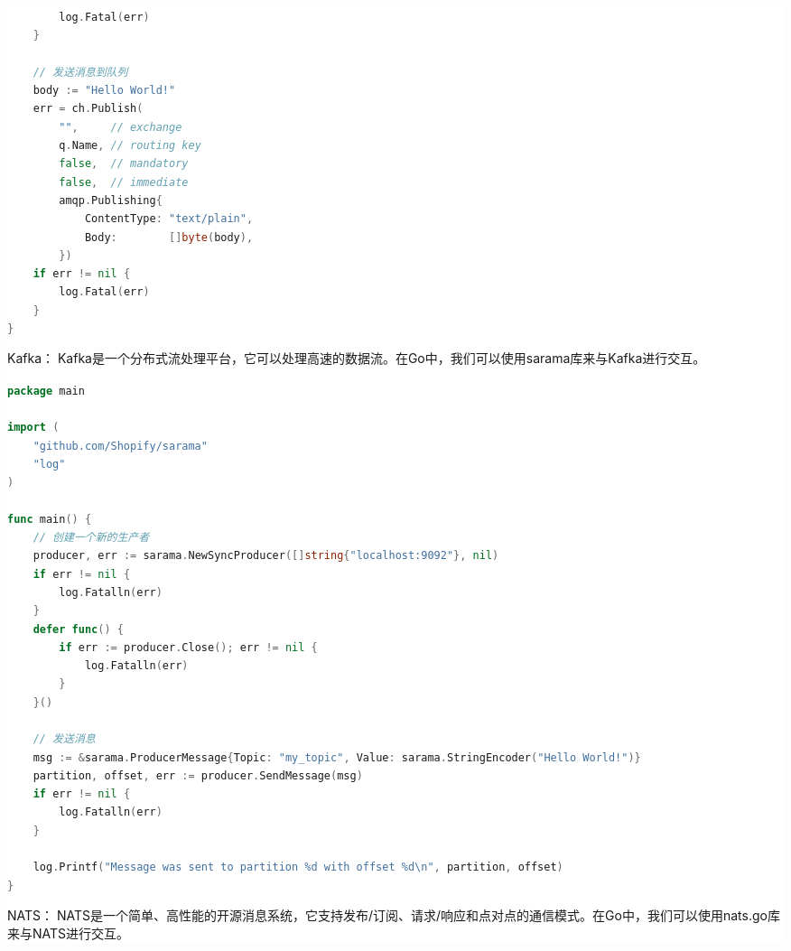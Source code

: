 ```go
		log.Fatal(err)
	}

	// 发送消息到队列
	body := "Hello World!"
	err = ch.Publish(
		"",     // exchange
		q.Name, // routing key
		false,  // mandatory
		false,  // immediate
		amqp.Publishing{
			ContentType: "text/plain",
			Body:        []byte(body),
		})
	if err != nil {
		log.Fatal(err)
	}
}

```
Kafka： Kafka是一个分布式流处理平台，它可以处理高速的数据流。在Go中，我们可以使用sarama库来与Kafka进行交互。
```go
package main

import (
	"github.com/Shopify/sarama"
	"log"
)

func main() {
	// 创建一个新的生产者
	producer, err := sarama.NewSyncProducer([]string{"localhost:9092"}, nil)
	if err != nil {
		log.Fatalln(err)
	}
	defer func() {
		if err := producer.Close(); err != nil {
			log.Fatalln(err)
		}
	}()

	// 发送消息
	msg := &sarama.ProducerMessage{Topic: "my_topic", Value: sarama.StringEncoder("Hello World!")}
	partition, offset, err := producer.SendMessage(msg)
	if err != nil {
		log.Fatalln(err)
	}

	log.Printf("Message was sent to partition %d with offset %d\n", partition, offset)
}

```
NATS： NATS是一个简单、高性能的开源消息系统，它支持发布/订阅、请求/响应和点对点的通信模式。在Go中，我们可以使用nats.go库来与NATS进行交互。
